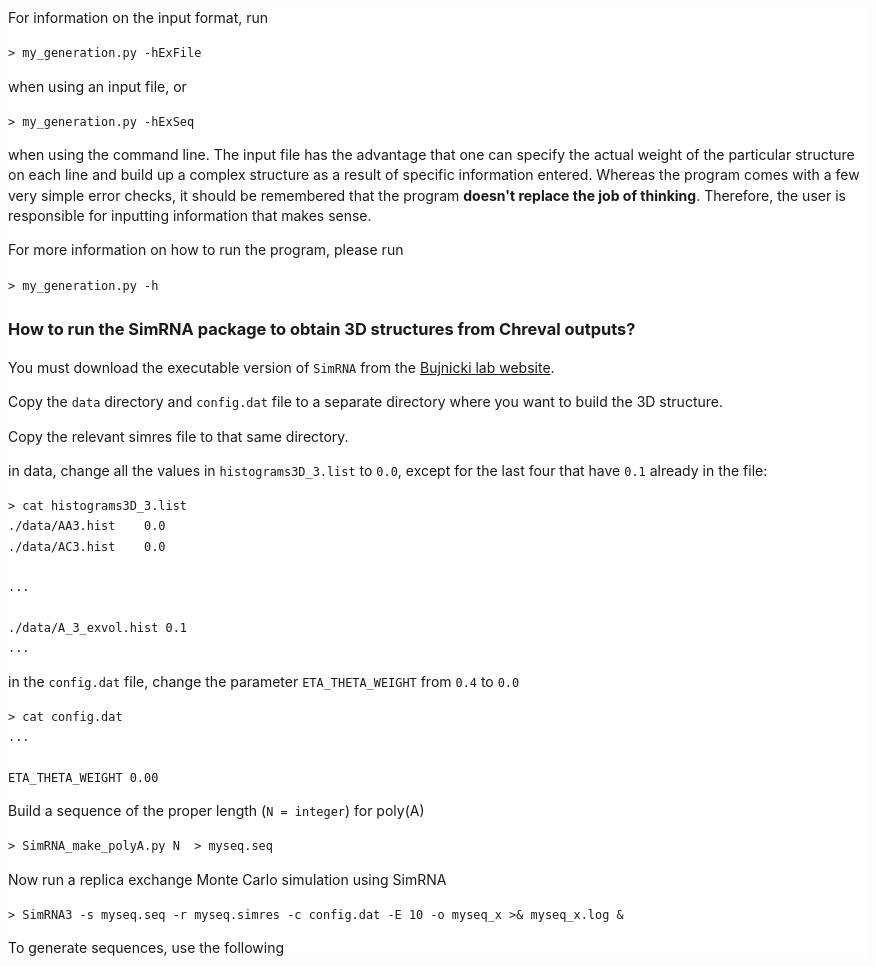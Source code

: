 For information on the input format, run

    > my_generation.py -hExFile
  
when using an input file, or 

    > my_generation.py -hExSeq

when using the command line. The input file has the advantage that one 
can specify the actual weight of the particular structure on each line
and build up a complex structure as a result of specific information 
entered. Whereas the program comes with a few very simple error checks,
it should be remembered that the program **doesn't replace the job of 
thinking**. Therefore, the user is responsible for inputting information 
that makes sense.

For more information on how to run the program, please run

    > my_generation.py -h


### How to run the SimRNA package to obtain 3D structures from Chreval outputs? ###

You must download the executable version of `SimRNA` from the 
[Bujnicki lab website](http://genesilico.pl/software/stand-alone/simrna).

Copy the `data` directory and `config.dat` file to a separate directory 
where you want to build the 3D structure.

Copy the relevant simres file to that same directory. 

in data, change all the values in `histograms3D_3.list` to `0.0`, except for 
the last four that have `0.1` already in the file:

    > cat histograms3D_3.list
    ./data/AA3.hist    0.0
    ./data/AC3.hist    0.0
    
    ...
    
    ./data/A_3_exvol.hist 0.1
    ...

in the `config.dat` file, change the parameter `ETA_THETA_WEIGHT` from `0.4` to `0.0`

    > cat config.dat
    ...
    
    ETA_THETA_WEIGHT 0.00


Build a sequence of the proper length (`N = integer`) for poly(A)

    > SimRNA_make_polyA.py N  > myseq.seq


Now run a replica exchange Monte Carlo simulation using SimRNA

    > SimRNA3 -s myseq.seq -r myseq.simres -c config.dat -E 10 -o myseq_x >& myseq_x.log &

To generate sequences, use the following
